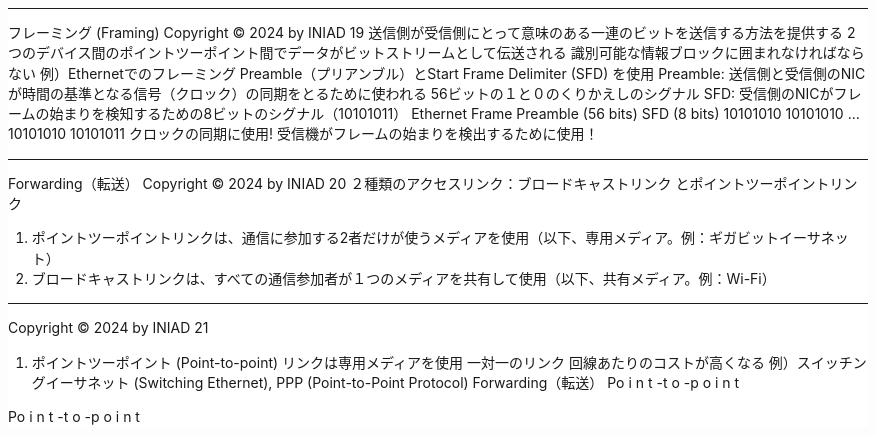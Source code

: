 ----------------
フレーミング (Framing)
Copyright © 2024 by INIAD
19
送信側が受信側にとって意味のある一連のビットを送信する方法を提供する
2つのデバイス間のポイントツーポイント間でデータがビットストリームとして伝送される
識別可能な情報ブロックに囲まれなければならない
例）Ethernetでのフレーミング 
Preamble（プリアンブル）とStart Frame Delimiter (SFD) を使用
Preamble: 送信側と受信側のNICが時間の基準となる信号（クロック）の同期をとるために使われる 56ビットの１と０のくりかえしのシグナル 
SFD: 受信側のNICがフレームの始まりを検知するための8ビットのシグナル（10101011）
Ethernet Frame
Preamble (56 bits)
SFD (8 bits)
10101010 10101010 …10101010   10101011 
クロックの同期に使用!
受信機がフレームの始まりを検出するために使用！

----------------
Forwarding（転送）
Copyright © 2024 by INIAD
20
２種類のアクセスリンク：ブロードキャストリンク とポイントツーポイントリンク

1. ポイントツーポイントリンクは、通信に参加する2者だけが使うメディアを使用（以下、専用メディア。例：ギガビットイーサネット）
2. ブロードキャストリンクは、すべての通信参加者が１つのメディアを共有して使用（以下、共有メディア。例：Wi-Fi） 


----------------
Copyright © 2024 by INIAD
21
1. ポイントツーポイント (Point-to-point) リンクは専用メディアを使用 
一対一のリンク
回線あたりのコストが高くなる
例）スイッチングイーサネット (Switching Ethernet), PPP (Point-to-Point Protocol)
Forwarding（転送）
Po
i
n
t
-t
o
-p
o
i
n
t
 
Po
i
n
t
-t
o
-p
o
i
n
t
 